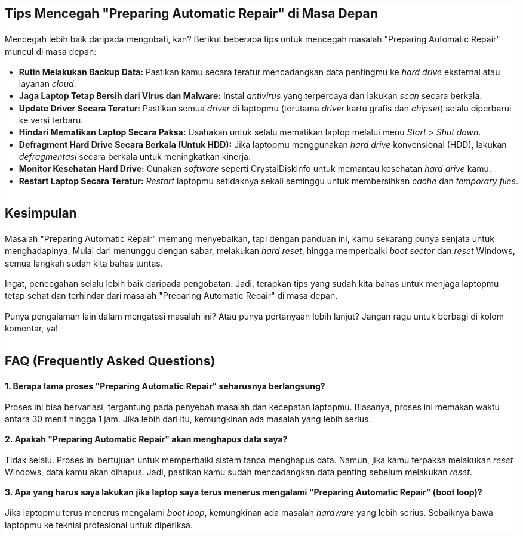 ## Tips Mencegah "Preparing Automatic Repair" di Masa Depan

Mencegah lebih baik daripada mengobati, kan? Berikut beberapa tips untuk mencegah masalah "Preparing Automatic Repair" muncul di masa depan:

- **Rutin Melakukan Backup Data:** Pastikan kamu secara teratur mencadangkan data pentingmu ke _hard drive_ eksternal atau layanan _cloud_.
- **Jaga Laptop Tetap Bersih dari Virus dan Malware:** Instal _antivirus_ yang terpercaya dan lakukan _scan_ secara berkala.
- **Update Driver Secara Teratur:** Pastikan semua _driver_ di laptopmu (terutama _driver_ kartu grafis dan _chipset_) selalu diperbarui ke versi terbaru.
- **Hindari Mematikan Laptop Secara Paksa:** Usahakan untuk selalu mematikan laptop melalui menu _Start_ > _Shut down_.
- **Defragment Hard Drive Secara Berkala (Untuk HDD):** Jika laptopmu menggunakan _hard drive_ konvensional (HDD), lakukan _defragmentasi_ secara berkala untuk meningkatkan kinerja.
- **Monitor Kesehatan Hard Drive:** Gunakan _software_ seperti CrystalDiskInfo untuk memantau kesehatan _hard drive_ kamu.
- **Restart Laptop Secara Teratur:** _Restart_ laptopmu setidaknya sekali seminggu untuk membersihkan _cache_ dan _temporary files_.

## Kesimpulan

Masalah "Preparing Automatic Repair" memang menyebalkan, tapi dengan panduan ini, kamu sekarang punya senjata untuk menghadapinya. Mulai dari menunggu dengan sabar, melakukan _hard reset_, hingga memperbaiki _boot sector_ dan _reset_ Windows, semua langkah sudah kita bahas tuntas.

Ingat, pencegahan selalu lebih baik daripada pengobatan. Jadi, terapkan tips yang sudah kita bahas untuk menjaga laptopmu tetap sehat dan terhindar dari masalah "Preparing Automatic Repair" di masa depan.

Punya pengalaman lain dalam mengatasi masalah ini? Atau punya pertanyaan lebih lanjut? Jangan ragu untuk berbagi di kolom komentar, ya!

## FAQ (Frequently Asked Questions)

**1\. Berapa lama proses "Preparing Automatic Repair" seharusnya berlangsung?**

Proses ini bisa bervariasi, tergantung pada penyebab masalah dan kecepatan laptopmu. Biasanya, proses ini memakan waktu antara 30 menit hingga 1 jam. Jika lebih dari itu, kemungkinan ada masalah yang lebih serius.

**2\. Apakah "Preparing Automatic Repair" akan menghapus data saya?**

Tidak selalu. Proses ini bertujuan untuk memperbaiki sistem tanpa menghapus data. Namun, jika kamu terpaksa melakukan _reset_ Windows, data kamu akan dihapus. Jadi, pastikan kamu sudah mencadangkan data penting sebelum melakukan _reset_.

**3\. Apa yang harus saya lakukan jika laptop saya terus menerus mengalami "Preparing Automatic Repair" (boot loop)?**

Jika laptopmu terus menerus mengalami _boot loop_, kemungkinan ada masalah _hardware_ yang lebih serius. Sebaiknya bawa laptopmu ke teknisi profesional untuk diperiksa.
